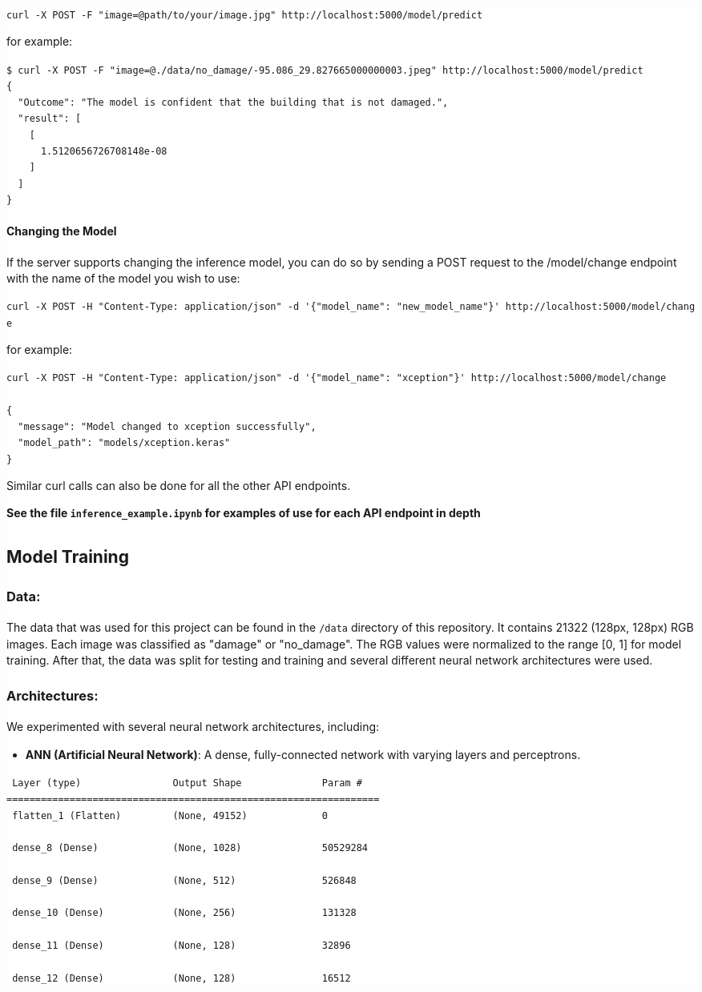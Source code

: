 ```
curl -X POST -F "image=@path/to/your/image.jpg" http://localhost:5000/model/predict
```
for example:
```
$ curl -X POST -F "image=@./data/no_damage/-95.086_29.827665000000003.jpeg" http://localhost:5000/model/predict
{
  "Outcome": "The model is confident that the building that is not damaged.",
  "result": [
    [
      1.5120656726708148e-08
    ]
  ]
}
```

#### Changing the Model
If the server supports changing the inference model, you can do so by sending a POST request to the /model/change endpoint with the name of the model you wish to use:
```
curl -X POST -H "Content-Type: application/json" -d '{"model_name": "new_model_name"}' http://localhost:5000/model/change
```
for example:
```
curl -X POST -H "Content-Type: application/json" -d '{"model_name": "xception"}' http://localhost:5000/model/change

{
  "message": "Model changed to xception successfully",
  "model_path": "models/xception.keras"
}
```
Similar curl calls can also be done for all the other API endpoints.

**See the file `inference_example.ipynb` for examples of use for each API endpoint in depth**

## Model Training
### Data:
The data that was used for this project can be found in the `/data` directory of this repository. It contains 21322 (128px, 128px) RGB images. Each image was classified as "damage" or "no_damage". The RGB values were normalized to the range [0, 1] for model training. After that, the data was split for testing and training and several different neural network architectures were used.

### Architectures:

We experimented with several neural network architectures, including:

- **ANN (Artificial Neural Network)**: A dense, fully-connected network with varying layers and perceptrons.

```_________________________________________________________________
 Layer (type)                Output Shape              Param #   
=================================================================
 flatten_1 (Flatten)         (None, 49152)             0         
                                                                 
 dense_8 (Dense)             (None, 1028)              50529284  
                                                                 
 dense_9 (Dense)             (None, 512)               526848    
                                                                 
 dense_10 (Dense)            (None, 256)               131328    
                                                                 
 dense_11 (Dense)            (None, 128)               32896     
                                                                 
 dense_12 (Dense)            (None, 128)               16512     
```